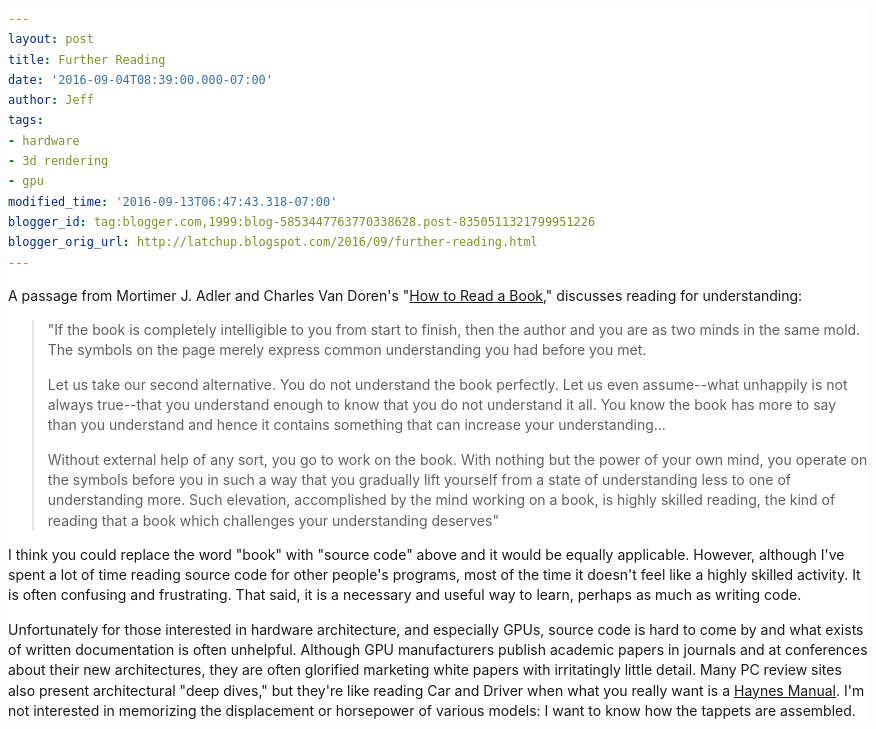 ```yaml
---
layout: post
title: Further Reading
date: '2016-09-04T08:39:00.000-07:00'
author: Jeff
tags:
- hardware
- 3d rendering
- gpu
modified_time: '2016-09-13T06:47:43.318-07:00'
blogger_id: tag:blogger.com,1999:blog-5853447763770338628.post-8350511321799951226
blogger_orig_url: http://latchup.blogspot.com/2016/09/further-reading.html
---
```


A passage from Mortimer J. Adler and Charles Van Doren's "[How to Read a
Book](https://www.goodreads.com/book/show/567610.How_to_Read_a_Book),"
discusses reading for understanding:

> "If the book is completely intelligible to you from start to finish, then
the author and you are as two minds in the same mold. The symbols on the page
merely express common understanding you had before you met.
>
> Let us take our second alternative. You do not understand the book
perfectly. Let us even assume--what unhappily is not always true--that you
understand enough to know that you do not understand it all. You know the book
has more to say than you understand and hence it contains something that can
increase your understanding...
>
> Without external help of any sort, you go to work on the book. With nothing
but the power of your own mind, you operate on the symbols before you in such
a way that you gradually lift yourself from a state of understanding less to
one of understanding more. Such elevation, accomplished by the mind working on
a book, is highly skilled reading, the kind of reading that a book which
challenges your understanding deserves"

I think you could replace the word "book" with "source code" above and it
would be equally applicable. However, although I've spent a lot of time
reading source code for other people's programs, most of the time it doesn't
feel like a highly skilled activity. It is often confusing and frustrating.
That said, it is a necessary and useful way to learn, perhaps as much as
writing code.

Unfortunately for those interested in hardware architecture, and especially
GPUs, source code is hard to come by and what exists of written documentation
is often unhelpful. Although GPU manufacturers publish academic papers in
journals and at conferences about their new architectures, they are often
glorified marketing white papers with irritatingly little detail. Many PC
review sites also present architectural "deep dives," but they're like reading
Car and Driver when what you really want is a [Haynes
Manual](https://haynes.com/en-us/). I'm not interested in memorizing the
displacement or horsepower of various models: I want to know how the tappets
are assembled.
